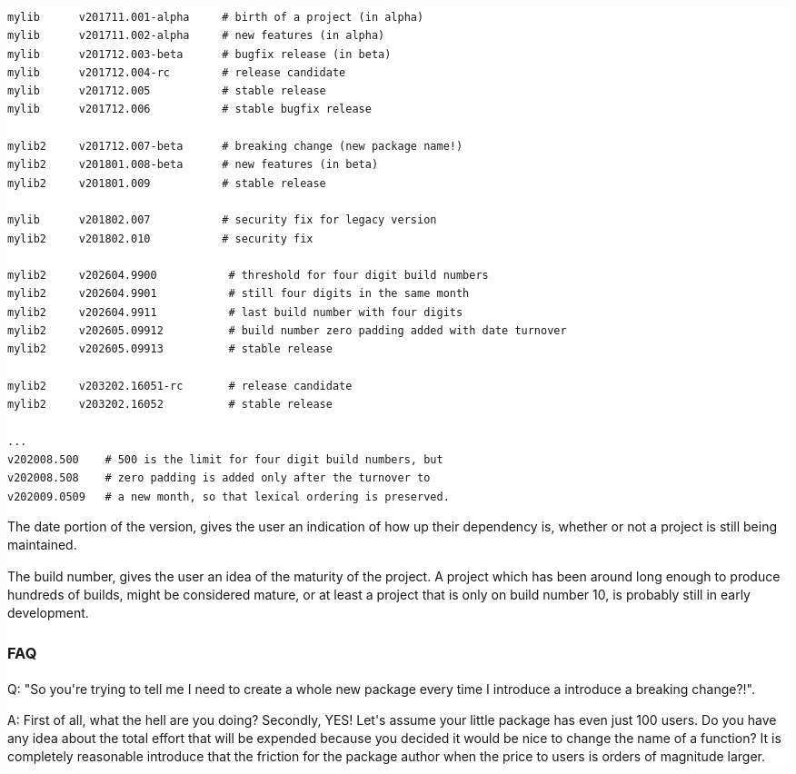 ```
mylib      v201711.001-alpha     # birth of a project (in alpha)
mylib      v201711.002-alpha     # new features (in alpha)
mylib      v201712.003-beta      # bugfix release (in beta)
mylib      v201712.004-rc        # release candidate
mylib      v201712.005           # stable release
mylib      v201712.006           # stable bugfix release

mylib2     v201712.007-beta      # breaking change (new package name!)
mylib2     v201801.008-beta      # new features (in beta)
mylib2     v201801.009           # stable release

mylib      v201802.007           # security fix for legacy version
mylib2     v201802.010           # security fix

mylib2     v202604.9900           # threshold for four digit build numbers
mylib2     v202604.9901           # still four digits in the same month
mylib2     v202604.9911           # last build number with four digits
mylib2     v202605.09912          # build number zero padding added with date turnover
mylib2     v202605.09913          # stable release

mylib2     v203202.16051-rc       # release candidate
mylib2     v203202.16052          # stable release

...
v202008.500    # 500 is the limit for four digit build numbers, but
v202008.508    # zero padding is added only after the turnover to
v202009.0509   # a new month, so that lexical ordering is preserved.
```


The date portion of the version, gives the user an indication of
how up their dependency is, whether or not a project is still
being maintained.

The build number, gives the user an idea of the maturity of the
project. A project which has been around long enough to produce
hundreds of builds, might be considered mature, or at least a
project that is only on build number 10, is probably still in
early development.


### FAQ

Q: "So you're trying to tell me I need to create a whole new
package every time I introduce a introduce a breaking change?!".

A: First of all, what the hell are you doing? Secondly, YES!
Let's assume your little package has even just 100 users. Do you
have any idea about the total effort that will be expended
because you decided it would be nice to change the name of a
function? It is completely reasonable introduce that the
friction for the package author when the price to users is
orders of magnitude larger.
